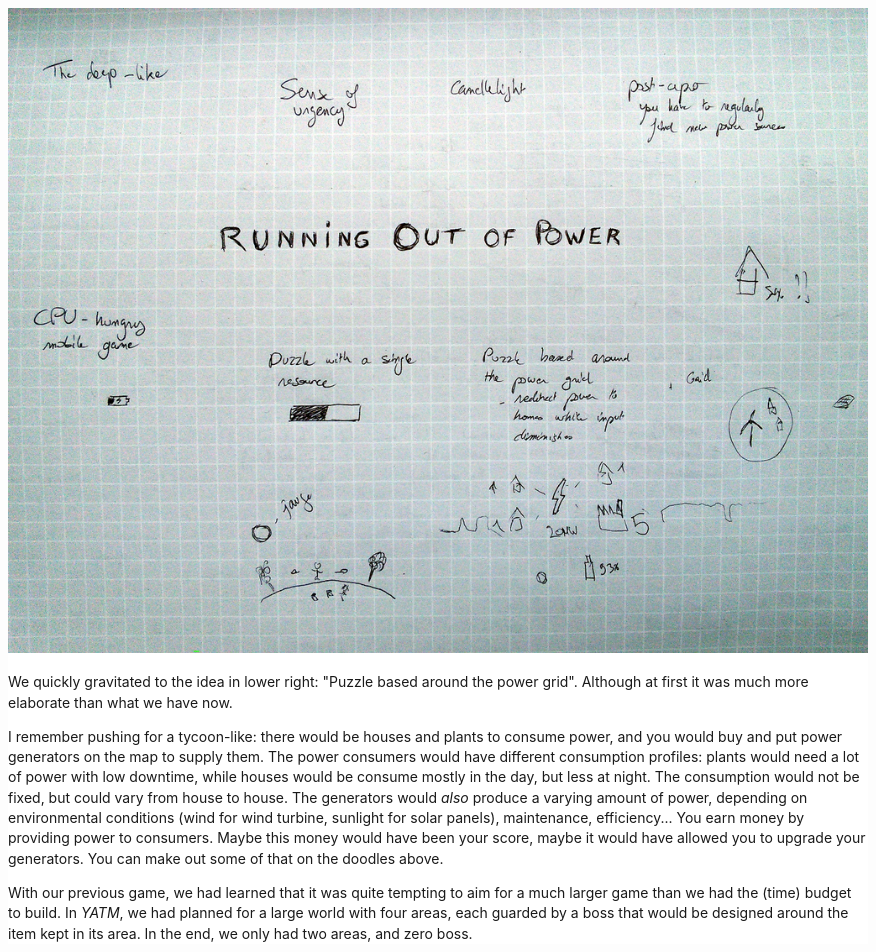 ![paper with game ideas for the theme](/img/posts/ld39-ideas.jpg)

We quickly gravitated to the idea in lower right: "Puzzle based around the power
grid".  Although at first it was much more elaborate than what we have now.

I remember pushing for a tycoon-like: there would be houses and plants to
consume power, and you would buy and put power generators on the map to supply
them.  The power consumers would have different consumption profiles: plants
would need a lot of power with low downtime, while houses would be consume
mostly in the day, but less at night.  The consumption would not be fixed, but
could vary from house to house.  The generators would *also* produce a varying
amount of power, depending on environmental conditions (wind for wind turbine,
sunlight for solar panels), maintenance, efficiency...  You earn money by
providing power to consumers.  Maybe this money would have been your score,
maybe it would have allowed you to upgrade your generators.  You can make out
some of that on the doodles above.

With our previous game, we had learned that it was quite tempting to aim for a
much larger game than we had the (time) budget to build.  In *YATM*, we had
planned for a large world with four areas, each guarded by a boss that would
be designed around the item kept in its area.  In the end, we only had two
areas, and zero boss.
